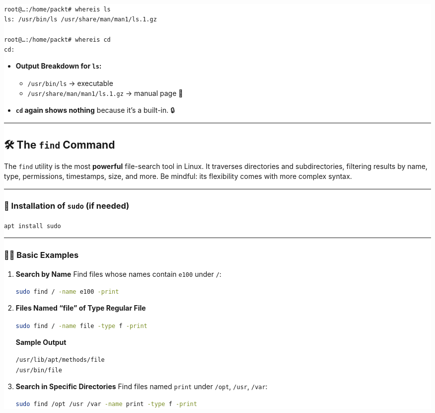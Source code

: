 ```bash
root@…:/home/packt# whereis ls
ls: /usr/bin/ls /usr/share/man/man1/ls.1.gz

root@…:/home/packt# whereis cd
cd:
```

* **Output Breakdown for `ls`:**

  * `/usr/bin/ls` → executable
  * `/usr/share/man/man1/ls.1.gz` → manual page 📖
* **`cd` again shows nothing** because it’s a built-in. 🔒

---

## 🛠️ **The `find` Command**

The `find` utility is the most **powerful** file-search tool in Linux. It traverses directories and subdirectories, filtering results by name, type, permissions, timestamps, size, and more. Be mindful: its flexibility comes with more complex syntax.

---

### 🔧 Installation of `sudo` (if needed)

```bash
apt install sudo
```

---

### 🏃‍♂️ Basic Examples

1. **Search by Name**
   Find files whose names contain `e100` under `/`:

   ```bash
   sudo find / -name e100 -print
   ```

2. **Files Named “file” of Type Regular File**

   ```bash
   sudo find / -name file -type f -print
   ```

   **Sample Output**

   ```
   /usr/lib/apt/methods/file
   /usr/bin/file
   ```

3. **Search in Specific Directories**
   Find files named `print` under `/opt`, `/usr`, `/var`:

   ```bash
   sudo find /opt /usr /var -name print -type f -print
   ```
